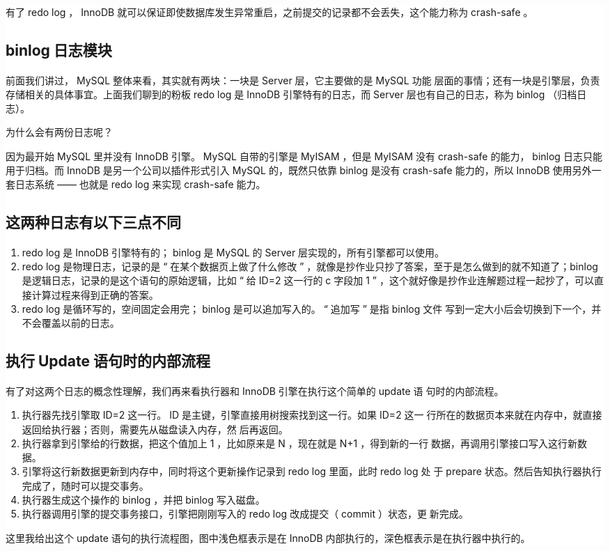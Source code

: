 有了 redo log ， InnoDB 就可以保证即使数据库发生异常重启，之前提交的记录都不会丢失，这个能力称为 crash-safe 。

## binlog 日志模块

前面我们讲过， MySQL 整体来看，其实就有两块：一块是 Server 层，它主要做的是 MySQL 功能
层面的事情；还有一块是引擎层，负责存储相关的具体事宜。上面我们聊到的粉板 redo log 是
InnoDB 引擎特有的日志，而 Server 层也有自己的日志，称为 binlog （归档日志）。

为什么会有两份日志呢？

因为最开始 MySQL 里并没有 InnoDB 引擎。 MySQL 自带的引擎是 MyISAM ，但是 MyISAM 没有
crash-safe 的能力， binlog 日志只能用于归档。而 InnoDB 是另一个公司以插件形式引入 MySQL
的，既然只依靠 binlog 是没有 crash-safe 能力的，所以 InnoDB 使用另外一套日志系统 —— 也就是
redo log 来实现 crash-safe 能力。

## 这两种日志有以下三点不同

1. redo log 是 InnoDB 引擎特有的； binlog 是 MySQL 的 Server 层实现的，所有引擎都可以使用。
2. redo log 是物理日志，记录的是 “ 在某个数据页上做了什么修改 ” ，就像是抄作业只抄了答案，至于是怎么做到的就不知道了；binlog 是逻辑日志，记录的是这个语句的原始逻辑，比如 “ 给 ID=2 这一行的 c 字段加 1 ” ，这个就好像是抄作业连解题过程一起抄了，可以直接计算过程来得到正确的答案。
3. redo log 是循环写的，空间固定会用完； binlog 是可以追加写入的。 “ 追加写 ” 是指 binlog 文件
   写到一定大小后会切换到下一个，并不会覆盖以前的日志。

## 执行 Update 语句时的内部流程

有了对这两个日志的概念性理解，我们再来看执行器和 InnoDB 引擎在执行这个简单的 update 语
句时的内部流程。

1. 执行器先找引擎取 ID=2 这一行。 ID 是主键，引擎直接用树搜索找到这一行。如果 ID=2 这一
   行所在的数据页本来就在内存中，就直接返回给执行器；否则，需要先从磁盘读入内存，然
   后再返回。
2. 执行器拿到引擎给的行数据，把这个值加上 1 ，比如原来是 N ，现在就是 N+1 ，得到新的一行
   数据，再调用引擎接口写入这行新数据。
3. 引擎将这行新数据更新到内存中，同时将这个更新操作记录到 redo log 里面，此时 redo log 处
   于 prepare 状态。然后告知执行器执行完成了，随时可以提交事务。
4. 执行器生成这个操作的 binlog ，并把 binlog 写入磁盘。
5. 执行器调用引擎的提交事务接口，引擎把刚刚写入的 redo log 改成提交（ commit ）状态，更
   新完成。

这里我给出这个 update 语句的执行流程图，图中浅色框表示是在 InnoDB 内部执行的，深色框表示是在执行器中执行的。
